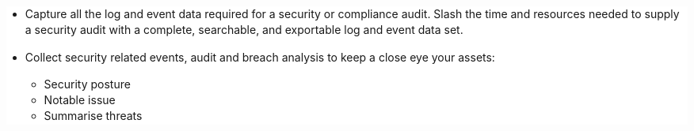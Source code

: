 -	Capture all the log and event data required for a security or compliance audit. Slash the time and resources needed to supply a security audit with a complete, searchable, and exportable log and event data set.

<ul>
<li>Collect security related events, audit and breach analysis to keep a close eye your assets:</li>
<ul>
<li>Security posture</li>
<li>Notable issue</li>
<li>Summarise threats</li>
</ul>
</ul>

